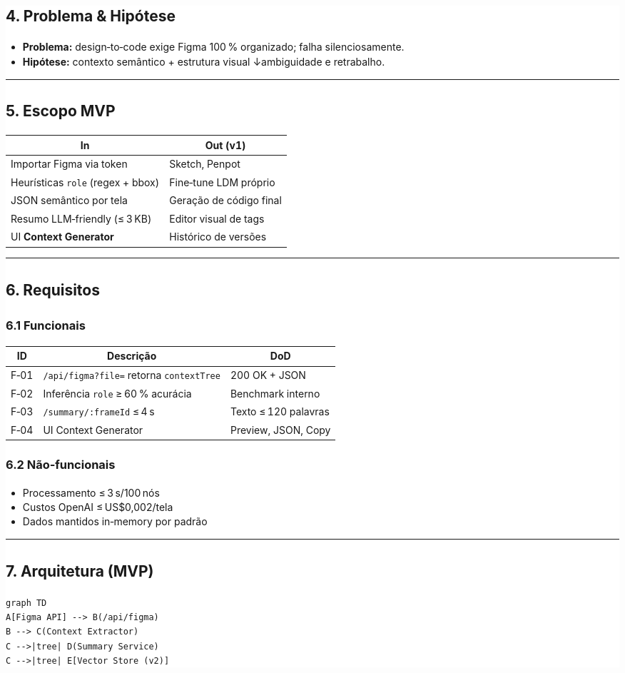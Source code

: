 
## 4. Problema & Hipótese

- **Problema:** design‑to‑code exige Figma 100 % organizado; falha silenciosamente.
- **Hipótese:** contexto semântico + estrutura visual ↓ambiguidade e retrabalho.

---

## 5. Escopo MVP

| **In** | **Out (v1)** |
| --- | --- |
| Importar Figma via token | Sketch, Penpot |
| Heurísticas `role` (regex + bbox) | Fine‑tune LDM próprio |
| JSON semântico por tela | Geração de código final |
| Resumo LLM‑friendly (≤ 3 KB) | Editor visual de tags |
| UI **Context Generator** | Histórico de versões |

---

## 6. Requisitos

### 6.1 Funcionais

| ID | Descrição | DoD |
| --- | --- | --- |
| F‑01 | `/api/figma?file=` retorna `contextTree` | 200 OK + JSON |
| F‑02 | Inferência `role` ≥ 60 % acurácia | Benchmark interno |
| F‑03 | `/summary/:frameId` ≤ 4 s | Texto ≤ 120 palavras |
| F‑04 | UI Context Generator | Preview, JSON, Copy |

### 6.2 Não‑funcionais

- Processamento ≤ 3 s/100 nós
- Custos OpenAI ≤ US$0,002/tela
- Dados mantidos in‑memory por padrão

---

## 7. Arquitetura (MVP)

```mermaid
graph TD
A[Figma API] --> B(/api/figma)
B --> C(Context Extractor)
C -->|tree| D(Summary Service)
C -->|tree| E[Vector Store (v2)]

```
